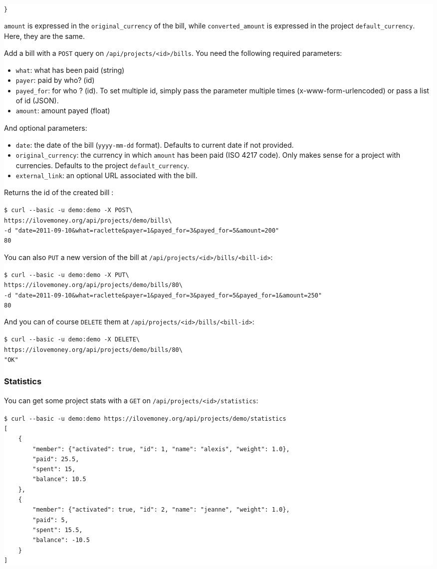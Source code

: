     }

`amount` is expressed in the `original_currency` of the bill, while
`converted_amount` is expressed in the project `default_currency`. Here,
they are the same.

Add a bill with a `POST` query on `/api/projects/<id>/bills`. You need
the following required parameters:

-   `what`: what has been paid (string)
-   `payer`: paid by who? (id)
-   `payed_for`: for who ? (id). To set multiple id, simply pass the
    parameter multiple times (x-www-form-urlencoded) or pass a list of
    id (JSON).
-   `amount`: amount payed (float)

And optional parameters:

-   `date`: the date of the bill (`yyyy-mm-dd` format). Defaults to
    current date if not provided.
-   `original_currency`: the currency in which `amount` has been paid
    (ISO 4217 code). Only makes sense for a project with currencies.
    Defaults to the project `default_currency`.
-   `external_link`: an optional URL associated with the bill.

Returns the id of the created bill :

    $ curl --basic -u demo:demo -X POST\
    https://ilovemoney.org/api/projects/demo/bills\
    -d "date=2011-09-10&what=raclette&payer=1&payed_for=3&payed_for=5&amount=200"
    80

You can also `PUT` a new version of the bill at
`/api/projects/<id>/bills/<bill-id>`:

    $ curl --basic -u demo:demo -X PUT\
    https://ilovemoney.org/api/projects/demo/bills/80\
    -d "date=2011-09-10&what=raclette&payer=1&payed_for=3&payed_for=5&payed_for=1&amount=250"
    80

And you can of course `DELETE` them at
`/api/projects/<id>/bills/<bill-id>`:

    $ curl --basic -u demo:demo -X DELETE\
    https://ilovemoney.org/api/projects/demo/bills/80\
    "OK"

### Statistics

You can get some project stats with a `GET` on
`/api/projects/<id>/statistics`:

    $ curl --basic -u demo:demo https://ilovemoney.org/api/projects/demo/statistics
    [
        {
            "member": {"activated": true, "id": 1, "name": "alexis", "weight": 1.0},
            "paid": 25.5,
            "spent": 15,
            "balance": 10.5
        },
        {
            "member": {"activated": true, "id": 2, "name": "jeanne", "weight": 1.0},
            "paid": 5,
            "spent": 15.5,
            "balance": -10.5
        }
    ]
